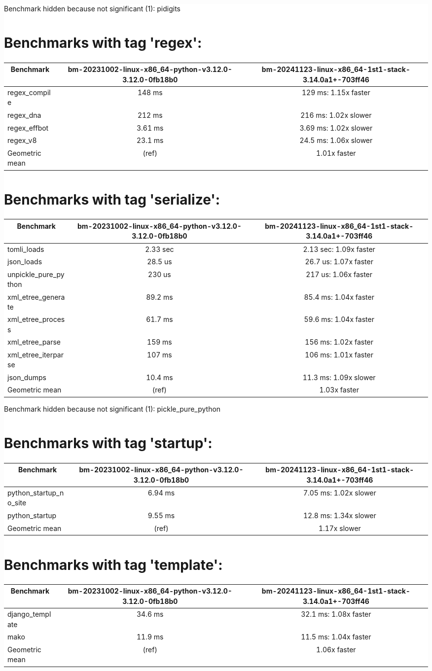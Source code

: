 Benchmark hidden because not significant (1): pidigits

Benchmarks with tag 'regex':
============================

| Benchmark      | bm-20231002-linux-x86_64-python-v3.12.0-3.12.0-0fb18b0 | bm-20241123-linux-x86_64-1st1-stack-3.14.0a1+-703ff46 |
|----------------|:------------------------------------------------------:|:-----------------------------------------------------:|
| regex_compile  | 148 ms                                                 | 129 ms: 1.15x faster                                  |
| regex_dna      | 212 ms                                                 | 216 ms: 1.02x slower                                  |
| regex_effbot   | 3.61 ms                                                | 3.69 ms: 1.02x slower                                 |
| regex_v8       | 23.1 ms                                                | 24.5 ms: 1.06x slower                                 |
| Geometric mean | (ref)                                                  | 1.01x faster                                          |

Benchmarks with tag 'serialize':
================================

| Benchmark            | bm-20231002-linux-x86_64-python-v3.12.0-3.12.0-0fb18b0 | bm-20241123-linux-x86_64-1st1-stack-3.14.0a1+-703ff46 |
|----------------------|:------------------------------------------------------:|:-----------------------------------------------------:|
| tomli_loads          | 2.33 sec                                               | 2.13 sec: 1.09x faster                                |
| json_loads           | 28.5 us                                                | 26.7 us: 1.07x faster                                 |
| unpickle_pure_python | 230 us                                                 | 217 us: 1.06x faster                                  |
| xml_etree_generate   | 89.2 ms                                                | 85.4 ms: 1.04x faster                                 |
| xml_etree_process    | 61.7 ms                                                | 59.6 ms: 1.04x faster                                 |
| xml_etree_parse      | 159 ms                                                 | 156 ms: 1.02x faster                                  |
| xml_etree_iterparse  | 107 ms                                                 | 106 ms: 1.01x faster                                  |
| json_dumps           | 10.4 ms                                                | 11.3 ms: 1.09x slower                                 |
| Geometric mean       | (ref)                                                  | 1.03x faster                                          |

Benchmark hidden because not significant (1): pickle_pure_python

Benchmarks with tag 'startup':
==============================

| Benchmark              | bm-20231002-linux-x86_64-python-v3.12.0-3.12.0-0fb18b0 | bm-20241123-linux-x86_64-1st1-stack-3.14.0a1+-703ff46 |
|------------------------|:------------------------------------------------------:|:-----------------------------------------------------:|
| python_startup_no_site | 6.94 ms                                                | 7.05 ms: 1.02x slower                                 |
| python_startup         | 9.55 ms                                                | 12.8 ms: 1.34x slower                                 |
| Geometric mean         | (ref)                                                  | 1.17x slower                                          |

Benchmarks with tag 'template':
===============================

| Benchmark       | bm-20231002-linux-x86_64-python-v3.12.0-3.12.0-0fb18b0 | bm-20241123-linux-x86_64-1st1-stack-3.14.0a1+-703ff46 |
|-----------------|:------------------------------------------------------:|:-----------------------------------------------------:|
| django_template | 34.6 ms                                                | 32.1 ms: 1.08x faster                                 |
| mako            | 11.9 ms                                                | 11.5 ms: 1.04x faster                                 |
| Geometric mean  | (ref)                                                  | 1.06x faster                                          |
